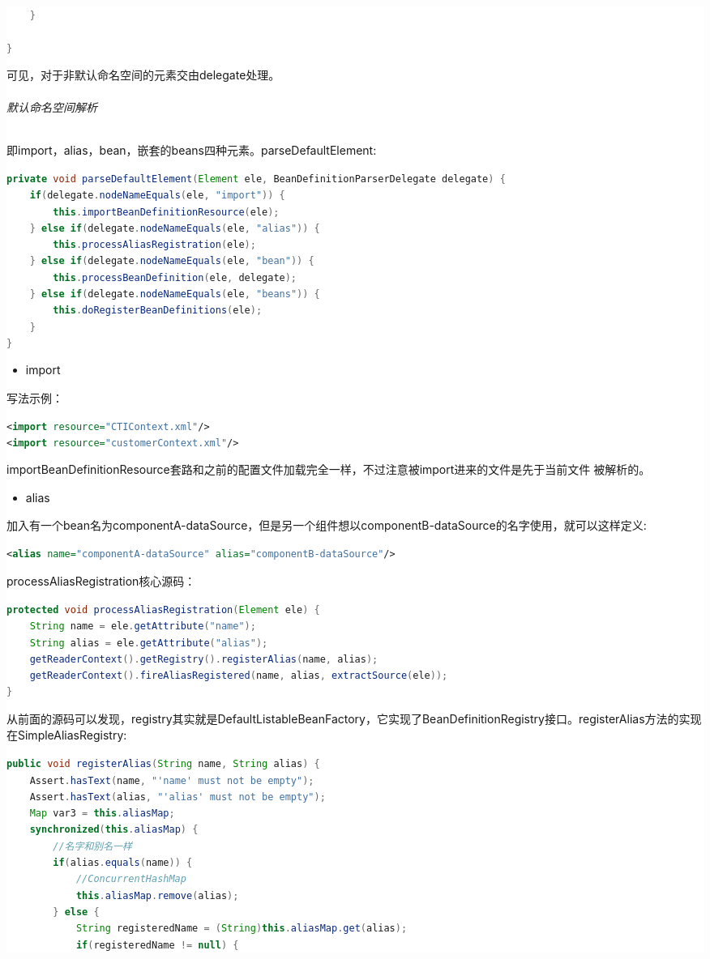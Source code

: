 ```java
    }

}
```

可见，对于非默认命名空间的元素交由delegate处理。

###### 默认命名空间解析

即import，alias，bean，嵌套的beans四种元素。parseDefaultElement:

```java
private void parseDefaultElement(Element ele, BeanDefinitionParserDelegate delegate) {
    if(delegate.nodeNameEquals(ele, "import")) {
        this.importBeanDefinitionResource(ele);
    } else if(delegate.nodeNameEquals(ele, "alias")) {
        this.processAliasRegistration(ele);
    } else if(delegate.nodeNameEquals(ele, "bean")) {
        this.processBeanDefinition(ele, delegate);
    } else if(delegate.nodeNameEquals(ele, "beans")) {
        this.doRegisterBeanDefinitions(ele);
    }
}
```

- import

写法示例：

```xml
<import resource="CTIContext.xml"/>
<import resource="customerContext.xml"/>
```

importBeanDefinitionResource套路和之前的配置文件加载完全一样，不过注意被import进来的文件是先于当前文件 被解析的。

- alias

加入有一个bean名为componentA-dataSource，但是另一个组件想以componentB-dataSource的名字使用，就可以这样定义:

```xml
<alias name="componentA-dataSource" alias="componentB-dataSource"/>
```

processAliasRegistration核心源码：

```java
protected void processAliasRegistration(Element ele) {
    String name = ele.getAttribute("name");
    String alias = ele.getAttribute("alias");
    getReaderContext().getRegistry().registerAlias(name, alias);
    getReaderContext().fireAliasRegistered(name, alias, extractSource(ele));
}
```

从前面的源码可以发现，registry其实就是DefaultListableBeanFactory，它实现了BeanDefinitionRegistry接口。registerAlias方法的实现在SimpleAliasRegistry:

```java
public void registerAlias(String name, String alias) {
    Assert.hasText(name, "'name' must not be empty");
    Assert.hasText(alias, "'alias' must not be empty");
    Map var3 = this.aliasMap;
    synchronized(this.aliasMap) {
        //名字和别名一样
        if(alias.equals(name)) {
            //ConcurrentHashMap
            this.aliasMap.remove(alias);
        } else {
            String registeredName = (String)this.aliasMap.get(alias);
            if(registeredName != null) {
```